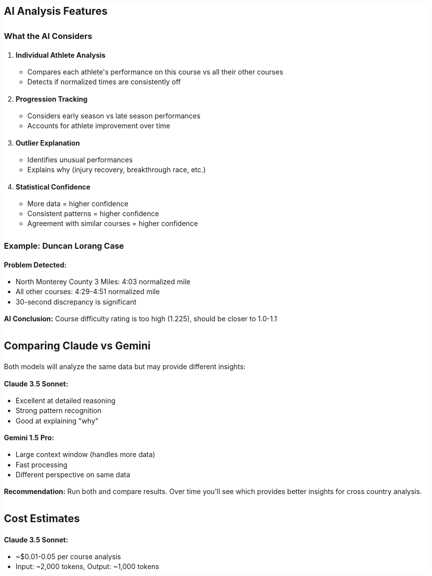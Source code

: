 ## AI Analysis Features

### What the AI Considers

1. **Individual Athlete Analysis**
   - Compares each athlete's performance on this course vs all their other courses
   - Detects if normalized times are consistently off

2. **Progression Tracking**
   - Considers early season vs late season performances
   - Accounts for athlete improvement over time

3. **Outlier Explanation**
   - Identifies unusual performances
   - Explains why (injury recovery, breakthrough race, etc.)

4. **Statistical Confidence**
   - More data = higher confidence
   - Consistent patterns = higher confidence
   - Agreement with similar courses = higher confidence

### Example: Duncan Lorang Case

**Problem Detected:**
- North Monterey County 3 Miles: 4:03 normalized mile
- All other courses: 4:29-4:51 normalized mile
- 30-second discrepancy is significant

**AI Conclusion:**
Course difficulty rating is too high (1.225), should be closer to 1.0-1.1

## Comparing Claude vs Gemini

Both models will analyze the same data but may provide different insights:

**Claude 3.5 Sonnet:**
- Excellent at detailed reasoning
- Strong pattern recognition
- Good at explaining "why"

**Gemini 1.5 Pro:**
- Large context window (handles more data)
- Fast processing
- Different perspective on same data

**Recommendation:** Run both and compare results. Over time you'll see which provides better insights for cross country analysis.

## Cost Estimates

**Claude 3.5 Sonnet:**
- ~$0.01-0.05 per course analysis
- Input: ~2,000 tokens, Output: ~1,000 tokens

